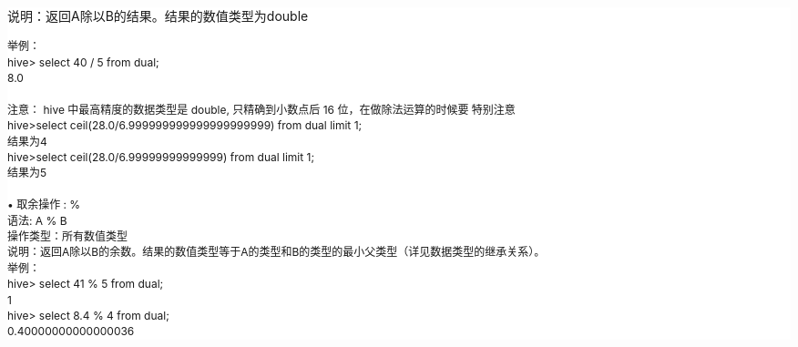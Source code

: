 说明：返回A除以B的结果。结果的数值类型为double</div>
<div class="O1" style="padding:0px; margin:0px auto; font-size:12px; border-width:0px; overflow:hidden">
举例：</div>
<div class="O1" style="padding:0px; margin:0px auto; font-size:12px; border-width:0px; overflow:hidden">
hive&gt; select 40 / 5 from dual;</div>
<div class="O1" style="padding:0px; margin:0px auto; font-size:12px; border-width:0px; overflow:hidden">
8.0</div>
<div class="O1" style="padding:0px; margin:0px auto; font-size:12px; border-width:0px; overflow:hidden">
 </div>
<div class="O1" style="padding:0px; margin:0px auto; font-size:12px; border-width:0px; overflow:hidden">
<span style="padding:0px; margin:0px; font-size:12px">注意： hive 中最高精度的数据类型是 double, 只精确到小数点后 16 位，在做除法运算的时候要 特别注意</span></div>
<div class="O1" style="padding:0px; margin:0px auto; font-size:12px; border-width:0px; overflow:hidden">
hive&gt;select ceil(28.0/6.999999999999999999999) from dual limit 1;   </div>
<div class="O1" style="padding:0px; margin:0px auto; font-size:12px; border-width:0px; overflow:hidden">
结果为4</div>
<div class="O1" style="padding:0px; margin:0px auto; font-size:12px; border-width:0px; overflow:hidden">
hive&gt;select ceil(28.0/6.99999999999999) from dual limit 1;          </div>
<div class="O1" style="padding:0px; margin:0px auto; font-size:12px; border-width:0px; overflow:hidden">
结果为5</div>
<div class="O1" style="padding:0px; margin:0px auto; font-size:12px; border-width:0px; overflow:hidden">
 </div>
<div class="O" style="padding:0px; margin:0px auto; font-size:12px; border-width:0px; overflow:hidden">
<div style="padding:0px; margin:0px auto; font-size:12px; border-width:0px; overflow:hidden">
<div class="O" style="padding:0px; margin:0px auto; font-size:12px; border-width:0px; overflow:hidden">
• <span style="padding:0px; margin:0px; font-size:12px">取余操作 : %</span></div>
<div class="O1" style="padding:0px; margin:0px auto; font-size:12px; border-width:0px; overflow:hidden">
语法: A % B</div>
<div class="O1" style="padding:0px; margin:0px auto; font-size:12px; border-width:0px; overflow:hidden">
操作类型：所有数值类型</div>
<div class="O1" style="padding:0px; margin:0px auto; font-size:12px; border-width:0px; overflow:hidden">
说明：返回A除以B的余数。结果的数值类型等于A的类型和B的类型的最小父类型（详见数据类型的继承关系）。</div>
<div class="O1" style="padding:0px; margin:0px auto; font-size:12px; border-width:0px; overflow:hidden">
举例：</div>
<div class="O1" style="padding:0px; margin:0px auto; font-size:12px; border-width:0px; overflow:hidden">
hive&gt; select 41 % 5 from dual;</div>
<div class="O1" style="padding:0px; margin:0px auto; font-size:12px; border-width:0px; overflow:hidden">
1</div>
<div class="O1" style="padding:0px; margin:0px auto; font-size:12px; border-width:0px; overflow:hidden">
hive&gt; select 8.4 % 4 from dual;</div>
<div class="O1" style="padding:0px; margin:0px auto; font-size:12px; border-width:0px; overflow:hidden">
0.40000000000000036</div>
<div class="O1" style="padding:0px; margin:0px auto; font-size:12px; border-width:0px; overflow:hidden">